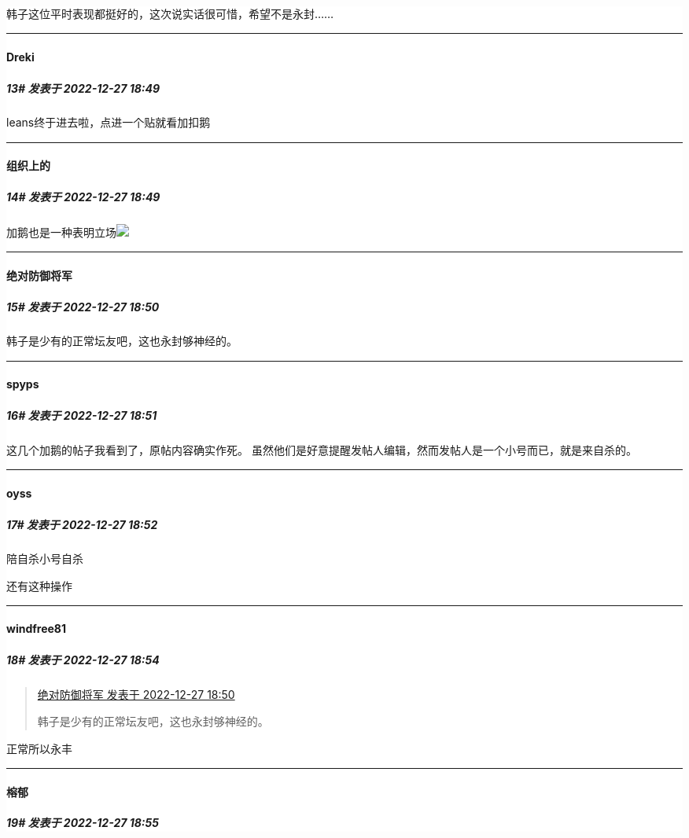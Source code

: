 韩子这位平时表现都挺好的，这次说实话很可惜，希望不是永封……

*****

####  Dreki  
##### 13#       发表于 2022-12-27 18:49

leans终于进去啦，点进一个贴就看加扣鹅

*****

####  组织上的  
##### 14#       发表于 2022-12-27 18:49

加鹅也是一种表明立场<img src="https://static.saraba1st.com/image/smiley/face2017/064.png" referrerpolicy="no-referrer">

*****

####  绝对防御将军  
##### 15#       发表于 2022-12-27 18:50

韩子是少有的正常坛友吧，这也永封够神经的。

*****

####  spyps  
##### 16#       发表于 2022-12-27 18:51

这几个加鹅的帖子我看到了，原帖内容确实作死。
虽然他们是好意提醒发帖人编辑，然而发帖人是一个小号而已，就是来自杀的。

*****

####  oyss  
##### 17#       发表于 2022-12-27 18:52

陪自杀小号自杀

还有这种操作

*****

####  windfree81  
##### 18#       发表于 2022-12-27 18:54

<blockquote><a href="httphttps://bbs.saraba1st.com/2b/forum.php?mod=redirect&amp;goto=findpost&amp;pid=59109390&amp;ptid=2112215" target="_blank">绝对防御将军 发表于 2022-12-27 18:50</a>

韩子是少有的正常坛友吧，这也永封够神经的。</blockquote>
正常所以永丰

*****

####  榕郁  
##### 19#       发表于 2022-12-27 18:55
